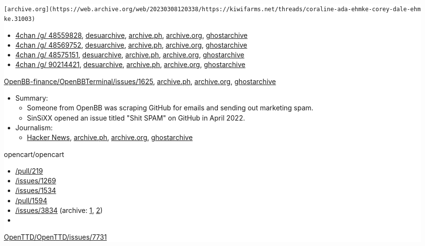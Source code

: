     [archive.org](https://web.archive.org/web/20230308120338/https://kiwifarms.net/threads/coraline-ada-ehmke-corey-dale-ehmke.31003)
  * [4chan /g/ 48559828](https://boards.4channel.org/g/thread/48559828),
    [desuarchive](https://desuarchive.org/g/thread/48559828),
    [archive.ph](https://archive.ph/AMlur),
    [archive.org](https://web.archive.org/web/20230308122403/https://desuarchive.org/g/thread/48559828),
    [ghostarchive](https://ghostarchive.org/archive/XwI1n)
  * [4chan /g/ 48569752](https://boards.4channel.org/g/thread/48569752),
    [desuarchive](https://desuarchive.org/g/thread/48569752),
    [archive.ph](https://archive.ph/H4Yzi),
    [archive.org](https://web.archive.org/web/20230308122419/https://desuarchive.org/g/thread/48569752),
    [ghostarchive](https://ghostarchive.org/archive/WKKRU)
  * [4chan /g/ 48575151](https://boards.4channel.org/g/thread/48575151),
    [desuarchive](https://desuarchive.org/g/thread/48575151),
    [archive.ph](https://archive.ph/Z6WPr),
    [archive.org](https://web.archive.org/web/20230308122433/https://desuarchive.org/g/thread/48575151),
    [ghostarchive](https://ghostarchive.org/archive/IvG0i)
  * [4chan /g/ 90214421](https://boards.4channel.org/g/thread/90214421),
    [desuarchive](https://desuarchive.org/g/thread/90214421),
    [archive.ph](https://archive.ph/ttIpA),
    [archive.org](https://web.archive.org/web/20230308123448/desuarchive.org/g/thread/90214421),
    [ghostarchive](https://ghostarchive.org/archive/uTMdV)

[OpenBB-finance/OpenBBTerminal/issues/1625](https://github.com/OpenBB-finance/OpenBBTerminal/issues/1625),
[archive.ph](https://archive.ph/waV0Z),
[archive.org](https://web.archive.org/web/20230307111704/https://github.com/OpenBB-finance/OpenBBTerminal/issues/1625),
[ghostarchive](https://ghostarchive.org/archive/L0qAw)
* Summary:
  * Someone from OpenBB was scraping GitHub for emails and sending out marketing spam.
  * SinSiXX opened an issue titled "Shit SPAM" on GitHub in April 2022.
* Journalism:
  * [Hacker News](https://news.ycombinator.com/item?id=30900237),
    [archive.ph](https://archive.ph/s7TQl),
    [archive.org](https://web.archive.org/web/20230307112558/https://news.ycombinator.com/item?id=30900237),
    [ghostarchive](https://ghostarchive.org/archive/gXDJj)

opencart/opencart
* [/pull/219](https://github.com/opencart/opencart/pull/219)
* [/issues/1269](https://github.com/opencart/opencart/issues/1269)
* [/issues/1534](https://github.com/opencart/opencart/issues/1534)
* [/pull/1594](https://github.com/opencart/opencart/pull/1594)
* [/issues/3834](https://github.com/opencart/opencart/issues/3834) (archive: [1](https://web.archive.org/web/20160120051637/https://github.com/opencart/opencart/issues/3834), [2](https://archive.today/6qiNv))
* 
[OpenTTD/OpenTTD/issues/7731](https://github.com/OpenTTD/OpenTTD/issues/7731)
